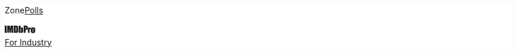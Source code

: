 Zone</span></a><a aria-disabled="false" class="ipc-list__item nav-link NavLink-sc-19k0khm-0 LrpYY ipc-list__item--indent-one" href="/poll/?ref_=nv_cm_pl" role="menuitem" tabindex="-1"><span class="ipc-list-item__text" role="presentation">Polls</span></a></ul></div></div></span></div><a aria-disabled="false" aria-label="Go To IMDb Pro" class="ipc-list__item nav-link _3xW8qYlqcCPv5fOHeXBer5 NavLink-sc-19k0khm-0 LrpYY" href="https://pro.imdb.com?ref_=cons_nb_hm&amp;rf=cons_nb_hm" role="menuitem" tabindex="0" target="_blank"><span class="ipc-list-item__text" role="presentation"><div class="_33PK8nBHiT1fGjnfXwum3v NavLinkCategoryList__LogoNavLink-sc-13vymju-1 RQLCk"><svg class="ipc-logo" height="14" version="1.1" viewbox="0 0 52 14" width="52" xmlns="http://www.w3.org/2000/svg"><g fill="currentColor"><rect height="12.34" width="3.21" x="0" y="1"></rect><path d="M10,1 L9.3,6.76 L8.84,3.63 C8.7,2.62 8.58,1.75 8.45,1 L4.3,1 L4.3,13.34 L7.11,13.34 L7.11,5.19 L8.3,13.34 L10.3,13.34 L11.42,5 L11.42,13.33 L14.22,13.33 L14.22,1 L10,1 Z"></path><path d="M19.24,3.22 C19.3711159,3.29185219 19.4602235,3.42180078 19.48,3.57 C19.5340993,3.92393477 19.554191,4.28223587 19.54,4.64 L19.54,9.42 C19.578852,9.92887392 19.5246327,10.4405682 19.38,10.93 C19.27,11.12 18.99,11.21 18.53,11.21 L18.53,3.11 C18.7718735,3.09406934 19.0142863,3.13162626 19.24,3.22 Z M19.24,13.34 C19.8163127,13.3574057 20.3928505,13.3138302 20.96,13.21 C21.3245396,13.1481159 21.6680909,12.9969533 21.96,12.77 C22.2288287,12.5438006 22.4209712,12.2398661 22.51,11.9 C22.643288,11.1679419 22.6969338,10.4236056 22.67,9.68 L22.67,5.34 C22.6662002,4.55669241 22.6060449,3.77467335 22.49,3 C22.43037,2.59841431 22.260779,2.22116094 22,1.91 C21.6636187,1.56093667 21.2326608,1.317654 20.76,1.21 C19.7709421,1.02848785 18.7647002,0.958050915 17.76,1 L15.32,1 L15.32,13.34 L19.24,13.34 Z"></path><path d="M27.86,10.34 C27.8769902,10.7218086 27.8501483,11.1043064 27.78,11.48 C27.72,11.63 27.46,11.71 27.26,11.71 C27.0954951,11.7299271 26.9386363,11.6349863 26.88,11.48 C26.7930212,11.1542289 26.7592527,10.8165437 26.78,10.48 L26.78,7.18 C26.7626076,6.84408875 26.7929089,6.50740774 26.87,6.18 C26.9317534,6.03447231 27.0833938,5.94840616 27.24,5.97 C27.43,5.97 27.7,6.05 27.76,6.21 C27.8468064,6.53580251 27.8805721,6.87345964 27.86,7.21 L27.86,10.34 Z M23.7,1 L23.7,13.34 L26.58,13.34 L26.78,12.55 C27.0112432,12.8467609 27.3048209,13.0891332 27.64,13.26 C28.0022345,13.4198442 28.394069,13.5016184 28.79,13.5 C29.2588971,13.515288 29.7196211,13.3746089 30.1,13.1 C30.4399329,12.8800058 30.6913549,12.5471372 30.81,12.16 C30.9423503,11.6167622 31.0061799,11.0590937 31,10.5 L31,7 C31.0087531,6.51279482 30.9920637,6.02546488 30.95,5.54 C30.904474,5.28996521 30.801805,5.05382649 30.65,4.85 C30.4742549,4.59691259 30.2270668,4.40194735 29.94,4.29 C29.5869438,4.15031408 29.2096076,4.08232558 28.83,4.09 C28.4361722,4.08961884 28.0458787,4.16428368 27.68,4.31 C27.3513666,4.46911893 27.0587137,4.693713 26.82,4.97 L26.82,1 L23.7,1 Z"></path><path d="M32.13,1 L35.32,1 C35.9925574,0.978531332 36.6650118,1.04577677 37.32,1.2 C37.717112,1.29759578 38.0801182,1.50157071 38.37,1.79 C38.6060895,2.05302496 38.7682605,2.37391646 38.84,2.72 C38.935586,3.27463823 38.9757837,3.8374068 38.96,4.4 L38.96,5.46 C38.9916226,6.03689533 38.9100917,6.61440551 38.72,7.16 C38.5402933,7.53432344 38.2260614,7.82713037 37.84,7.98 C37.3049997,8.18709035 36.7332458,8.28238268 36.16,8.26 L35.31,8.26 L35.31,13.16 L32.13,13.16 L32.13,1 Z M35.29,3.08 L35.29,6.18 L35.53,6.18 C35.7515781,6.20532753 35.9725786,6.12797738 36.13,5.97 C36.2717869,5.69610033 36.3308522,5.38687568 36.3,5.08 L36.3,4.08 C36.3390022,3.79579475 36.2713114,3.5072181 36.11,3.27 C35.8671804,3.11299554 35.5771259,3.04578777 35.29,3.08 Z"></path><path d="M42,4.36 L41.89,5.52 C42.28,4.69 43.67,4.42 44.41,4.37 L43.6,7.3 C43.2290559,7.27725357 42.8582004,7.34593052 42.52,7.5 C42.3057075,7.61238438 42.1519927,7.81367763 42.1,8.05 C42.0178205,8.59259006 41.9843538,9.14144496 42,9.69 L42,13.16 L39.34,13.16 L39.34,4.36 L42,4.36 Z"></path><path d="M51.63,9.71 C51.6472876,10.3265292 51.6003682,10.9431837 51.49,11.55 C51.376862,11.9620426 51.1639158,12.3398504 50.87,12.65 C50.5352227,13.001529 50.1148049,13.2599826 49.65,13.4 C49.0994264,13.5686585 48.5257464,13.6496486 47.95,13.64 C47.3333389,13.6524659 46.7178074,13.5818311 46.12,13.43 C45.6996896,13.322764 45.3140099,13.1092627 45,12.81 C44.7275808,12.5275876 44.5254637,12.1850161 44.41,11.81 C44.2627681,11.2181509 44.1921903,10.6098373 44.2,10 L44.2,7.64 C44.1691064,6.9584837 44.2780071,6.27785447 44.52,5.64 C44.7547114,5.12751365 45.1616363,4.71351186 45.67,4.47 C46.3337168,4.13941646 47.0688388,3.97796445 47.81,4 C48.4454888,3.98667568 49.0783958,4.08482705 49.68,4.29 C50.1352004,4.42444561 50.5506052,4.66819552 50.89,5 C51.1535526,5.26601188 51.3550281,5.58700663 51.48,5.94 C51.6001358,6.42708696 51.6506379,6.92874119 51.63,7.43 L51.63,9.71 Z M48.39,6.73 C48.412199,6.42705368 48.3817488,6.12255154 48.3,5.83 C48.2091142,5.71223121 48.0687606,5.64325757 47.92,5.64325757 C47.7712394,5.64325757 47.6308858,5.71223121 47.54,5.83 C47.447616,6.12046452 47.4136298,6.42634058 47.44,6.73 L47.44,10.93 C47.4168299,11.2204468 47.4508034,11.5126191 47.54,11.79 C47.609766,11.9270995 47.7570827,12.0067302 47.91,11.99 C48.0639216,12.0108082 48.2159732,11.9406305 48.3,11.81 C48.3790864,11.5546009 48.4096133,11.2866434 48.39,11.02 L48.39,6.73 Z"></path></g></svg><div class="NavLinkCategoryList__TextNavLink-sc-13vymju-2 YOYgO">For Industry